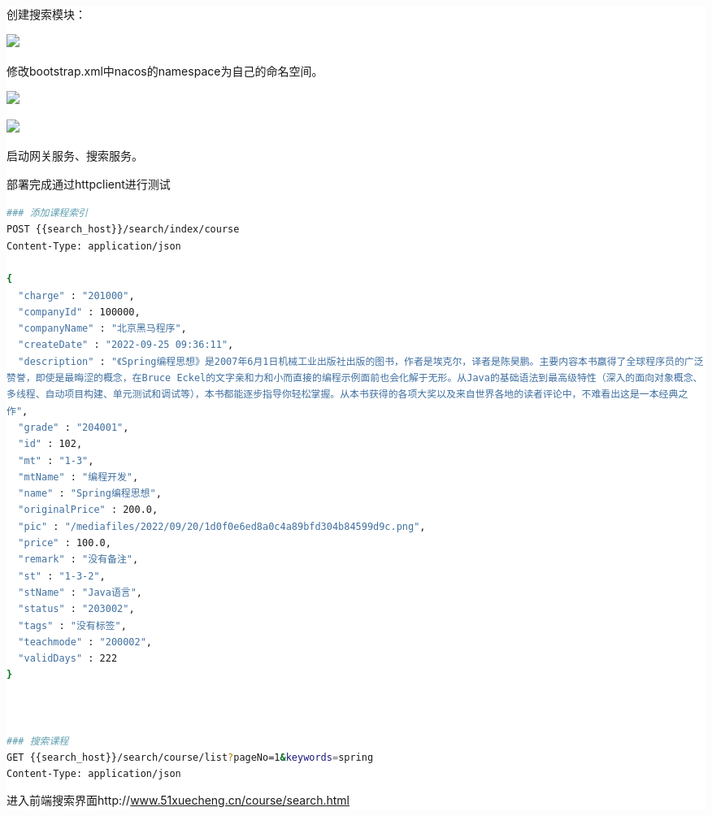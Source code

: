 创建搜索模块：

![](https://i-blog.csdnimg.cn/blog_migrate/bc0b270e1491ca5e598ceede53a2976e.png)​

修改bootstrap.xml中nacos的namespace为自己的命名空间。

![](https://i-blog.csdnimg.cn/blog_migrate/22f3e6b4c8e0c02844de671520a21780.png)

![](https://i-blog.csdnimg.cn/blog_migrate/ec2abc8e1180c9b4987ccb066ebb0571.png)

启动网关服务、搜索服务。

部署完成通过httpclient进行测试

```bash
### 添加课程索引
POST {{search_host}}/search/index/course
Content-Type: application/json

{
  "charge" : "201000",
  "companyId" : 100000,
  "companyName" : "北京黑马程序",
  "createDate" : "2022-09-25 09:36:11",
  "description" : "《Spring编程思想》是2007年6月1日机械工业出版社出版的图书，作者是埃克尔，译者是陈昊鹏。主要内容本书赢得了全球程序员的广泛赞誉，即使是最晦涩的概念，在Bruce Eckel的文字亲和力和小而直接的编程示例面前也会化解于无形。从Java的基础语法到最高级特性（深入的面向对象概念、多线程、自动项目构建、单元测试和调试等），本书都能逐步指导你轻松掌握。从本书获得的各项大奖以及来自世界各地的读者评论中，不难看出这是一本经典之作",
  "grade" : "204001",
  "id" : 102,
  "mt" : "1-3",
  "mtName" : "编程开发",
  "name" : "Spring编程思想",
  "originalPrice" : 200.0,
  "pic" : "/mediafiles/2022/09/20/1d0f0e6ed8a0c4a89bfd304b84599d9c.png",
  "price" : 100.0,
  "remark" : "没有备注",
  "st" : "1-3-2",
  "stName" : "Java语言",
  "status" : "203002",
  "tags" : "没有标签",
  "teachmode" : "200002",
  "validDays" : 222
}



### 搜索课程
GET {{search_host}}/search/course/list?pageNo=1&keywords=spring
Content-Type: application/json

```

进入前端搜索界面http://www.51xuecheng.cn/course/search.html
